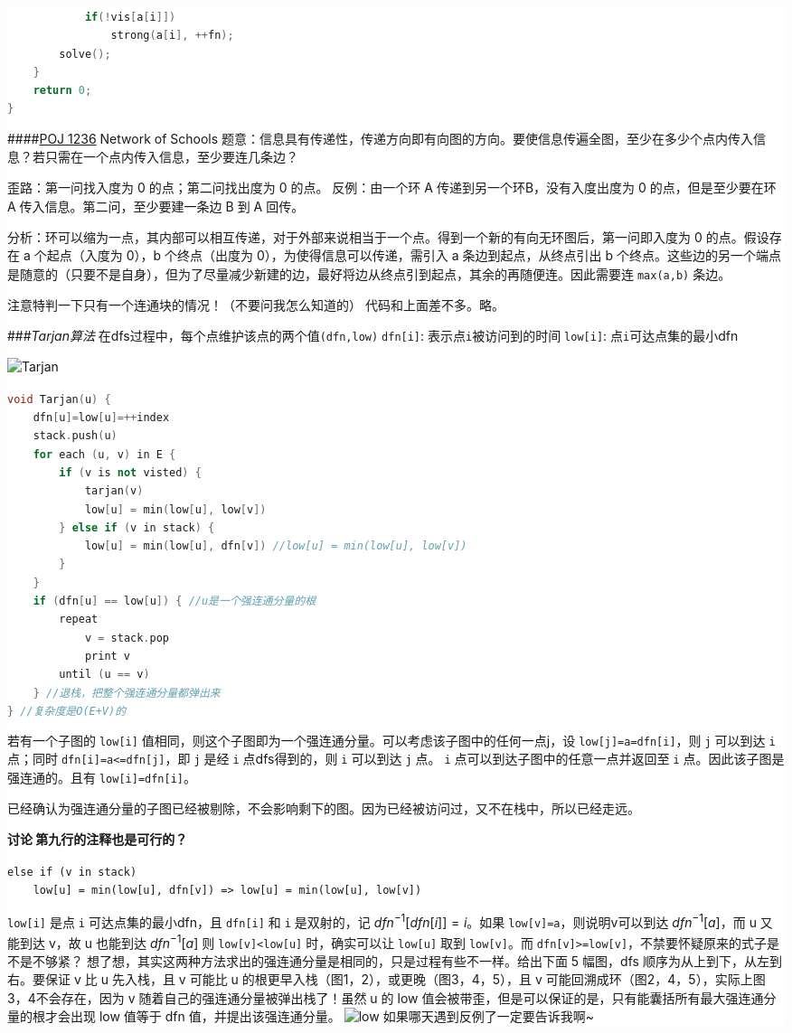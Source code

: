 ```cpp
            if(!vis[a[i]])
                strong(a[i], ++fn);
        solve();
    }
    return 0;
}
```

####[POJ 1236](http://poj.org/problem?id=1236) Network of Schools
题意：信息具有传递性，传递方向即有向图的方向。要使信息传遍全图，至少在多少个点内传入信息？若只需在一个点内传入信息，至少要连几条边？

歪路：第一问找入度为 0 的点；第二问找出度为 0 的点。
反例：由一个环 A 传递到另一个环B，没有入度出度为 0 的点，但是至少要在环 A 传入信息。第二问，至少要建一条边 B 到 A 回传。

分析：环可以缩为一点，其内部可以相互传递，对于外部来说相当于一个点。得到一个新的有向无环图后，第一问即入度为 0 的点。假设存在 a 个起点（入度为 0），b 个终点（出度为 0），为使得信息可以传递，需引入 a 条边到起点，从终点引出 b 个终点。这些边的另一个端点是随意的（只要不是自身），但为了尽量减少新建的边，最好将边从终点引到起点，其余的再随便连。因此需要连 `max(a,b)` 条边。

注意特判一下只有一个连通块的情况！（不要问我怎么知道的）
代码和上面差不多。略。

###*Tarjan算法*
在dfs过程中，每个点维护该点的两个值`(dfn,low)`
`dfn[i]`: 表示点`i`被访问到的时间
`low[i]`: 点`i`可达点集的最小dfn

![Tarjan](cc3.gif)

```cpp
void Tarjan(u) {
    dfn[u]=low[u]=++index
    stack.push(u)
    for each (u, v) in E {
        if (v is not visted) { 
            tarjan(v) 
            low[u] = min(low[u], low[v]) 
        } else if (v in stack) { 
            low[u] = min(low[u], dfn[v]) //low[u] = min(low[u], low[v])
        } 
    } 
    if (dfn[u] == low[u]) { //u是一个强连通分量的根 
        repeat 
            v = stack.pop 
            print v 
        until (u == v) 
    } //退栈，把整个强连通分量都弹出来 
} //复杂度是O(E+V)的
```
若有一个子图的 `low[i]` 值相同，则这个子图即为一个强连通分量。可以考虑该子图中的任何一点j，设 `low[j]=a=dfn[i]`，则 `j` 可以到达 `i` 点；同时 `dfn[i]=a<=dfn[j]`，即 `j` 是经 `i` 点dfs得到的，则 `i` 可以到达 `j` 点。 `i` 点可以到达子图中的任意一点并返回至 `i` 点。因此该子图是强连通的。且有 `low[i]=dfn[i]`。

已经确认为强连通分量的子图已经被剔除，不会影响剩下的图。因为已经被访问过，又不在栈中，所以已经走远。

**讨论 第九行的注释也是可行的？**
```
else if (v in stack) 
    low[u] = min(low[u], dfn[v]) => low[u] = min(low[u], low[v])
```
`low[i]` 是点 `i` 可达点集的最小dfn，且 `dfn[i]` 和 `i` 是双射的，记 $dfn^{-1}[dfn[i]]=i$。如果 `low[v]=a`，则说明v可以到达 $dfn^{-1}[a]$，而 u 又能到达 v，故 u 也能到达 $dfn^{-1}[a]$ 则 `low[v]<low[u]` 时，确实可以让 `low[u]` 取到 `low[v]`。而 `dfn[v]>=low[v]`，不禁要怀疑原来的式子是不是不够紧？
想了想，其实这两种方法求出的强连通分量是相同的，只是过程有些不一样。给出下面 5 幅图，dfs 顺序为从上到下，从左到右。要保证 v 比 u 先入栈，且 v 可能比 u 的根更早入栈（图1，2），或更晚（图3，4，5），且 v 可能回溯成环（图2，4，5），实际上图3，4不会存在，因为 v 随着自己的强连通分量被弹出栈了！虽然 u 的 low 值会被带歪，但是可以保证的是，只有能囊括所有最大强连通分量的根才会出现 low 值等于 dfn 值，并提出该强连通分量。
![low](cc2.png)
如果哪天遇到反例了一定要告诉我啊~
